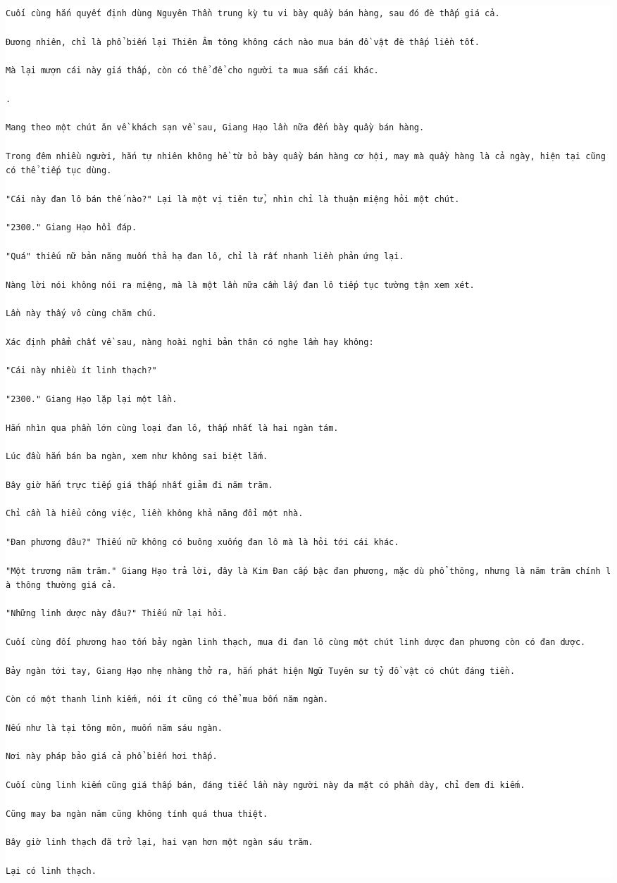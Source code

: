	Cuối cùng hắn quyết định dùng Nguyên Thần trung kỳ tu vi bày quầy bán hàng, sau đó đè thấp giá cả.

	Đương nhiên, chỉ là phổ biến lại Thiên Âm tông không cách nào mua bán đồ vật đè thấp liền tốt.

	Mà lại mượn cái này giá thấp, còn có thể để cho người ta mua sắm cái khác.

	.

	Mang theo một chút ăn về khách sạn về sau, Giang Hạo lần nữa đến bày quầy bán hàng.

	Trong đêm nhiều người, hắn tự nhiên không hề từ bỏ bày quầy bán hàng cơ hội, may mà quầy hàng là cả ngày, hiện tại cũng có thể tiếp tục dùng.

	"Cái này đan lô bán thế nào?" Lại là một vị tiên tử, nhìn chỉ là thuận miệng hỏi một chút.

	"2300." Giang Hạo hồi đáp.

	"Quá" thiếu nữ bản năng muốn thả hạ đan lô, chỉ là rất nhanh liền phản ứng lại.

	Nàng lời nói không nói ra miệng, mà là một lần nữa cầm lấy đan lô tiếp tục tường tận xem xét.

	Lần này thấy vô cùng chăm chú.

	Xác định phẩm chất về sau, nàng hoài nghi bản thân có nghe lầm hay không:

	"Cái này nhiều ít linh thạch?"

	"2300." Giang Hạo lặp lại một lần.

	Hắn nhìn qua phần lớn cùng loại đan lô, thấp nhất là hai ngàn tám.

	Lúc đầu hắn bán ba ngàn, xem như không sai biệt lắm.

	Bây giờ hắn trực tiếp giá thấp nhất giảm đi năm trăm.

	Chỉ cần là hiểu công việc, liền không khả năng đổi một nhà.

	"Đan phương đâu?" Thiếu nữ không có buông xuống đan lô mà là hỏi tới cái khác.

	"Một trương năm trăm." Giang Hạo trả lời, đây là Kim Đan cấp bậc đan phương, mặc dù phổ thông, nhưng là năm trăm chính là thông thường giá cả.

	"Những linh dược này đâu?" Thiếu nữ lại hỏi.

	Cuối cùng đối phương hao tốn bảy ngàn linh thạch, mua đi đan lô cùng một chút linh dược đan phương còn có đan dược.

	Bảy ngàn tới tay, Giang Hạo nhẹ nhàng thở ra, hắn phát hiện Ngữ Tuyên sư tỷ đồ vật có chút đáng tiền.

	Còn có một thanh linh kiếm, nói ít cũng có thể mua bốn năm ngàn.

	Nếu như là tại tông môn, muốn năm sáu ngàn.

	Nơi này pháp bảo giá cả phổ biến hơi thấp.

	Cuối cùng linh kiếm cũng giá thấp bán, đáng tiếc lần này người này da mặt có phần dày, chỉ đem đi kiếm.

	Cũng may ba ngàn năm cũng không tính quá thua thiệt.

	Bây giờ linh thạch đã trở lại, hai vạn hơn một ngàn sáu trăm.

	Lại có linh thạch.
